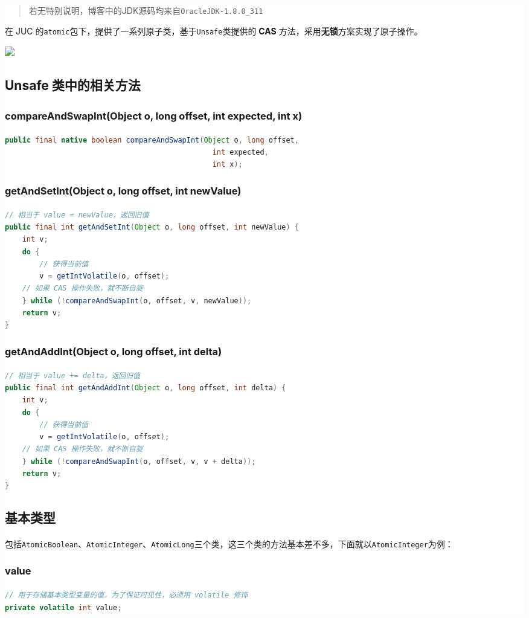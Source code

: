 > 若无特别说明，博客中的JDK源码均来自`OracleJDK-1.8.0_311`

在 JUC 的`atomic`包下，提供了一系列原子类，基于`Unsafe`类提供的 **CAS** 方法，采用**无锁**方案实现了原子操作。

![](https://s2.loli.net/2022/08/04/rsxJBoubEAmN6FT.png)

## Unsafe 类中的相关方法
### compareAndSwapInt(Object o, long offset, int expected, int x)
```java
public final native boolean compareAndSwapInt(Object o, long offset,
                                                int expected,
                                                int x);
```
### getAndSetInt(Object o, long offset, int newValue)
```java
// 相当于 value = newValue，返回旧值
public final int getAndSetInt(Object o, long offset, int newValue) {
    int v;
    do {
        // 获得当前值
        v = getIntVolatile(o, offset);
    // 如果 CAS 操作失败，就不断自旋
    } while (!compareAndSwapInt(o, offset, v, newValue));
    return v;
}
```
### getAndAddInt(Object o, long offset, int delta)
```java
// 相当于 value += delta，返回旧值
public final int getAndAddInt(Object o, long offset, int delta) {
    int v;
    do {
        // 获得当前值
        v = getIntVolatile(o, offset);
    // 如果 CAS 操作失败，就不断自旋
    } while (!compareAndSwapInt(o, offset, v, v + delta));
    return v;
}
```

## 基本类型
包括`AtomicBoolean`、`AtomicInteger`、`AtomicLong`三个类，这三个类的方法基本差不多，下面就以`AtomicInteger`为例：

### value
```java
// 用于存储基本类型变量的值，为了保证可见性，必须用 volatile 修饰
private volatile int value;
```

